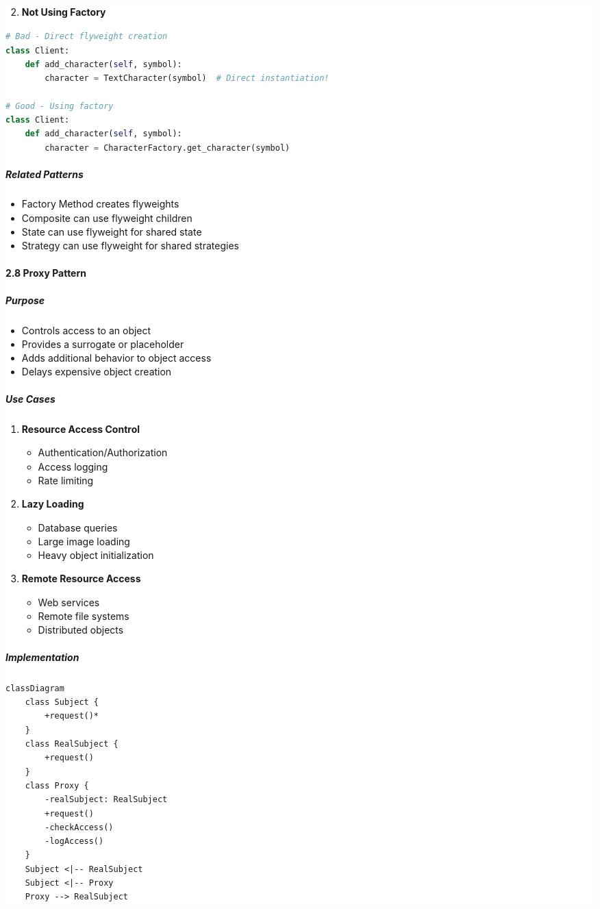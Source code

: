 
2. **Not Using Factory**
```python
# Bad - Direct flyweight creation
class Client:
    def add_character(self, symbol):
        character = TextCharacter(symbol)  # Direct instantiation!

# Good - Using factory
class Client:
    def add_character(self, symbol):
        character = CharacterFactory.get_character(symbol)
```

##### Related Patterns
- Factory Method creates flyweights
- Composite can use flyweight children
- State can use flyweight for shared state
- Strategy can use flyweight for shared strategies

#### 2.8 Proxy Pattern

##### Purpose
- Controls access to an object
- Provides a surrogate or placeholder
- Adds additional behavior to object access
- Delays expensive object creation

##### Use Cases
1. **Resource Access Control**
   - Authentication/Authorization
   - Access logging
   - Rate limiting

2. **Lazy Loading**
   - Database queries
   - Large image loading
   - Heavy object initialization

3. **Remote Resource Access**
   - Web services
   - Remote file systems
   - Distributed objects

##### Implementation
```mermaid
classDiagram
    class Subject {
        +request()*
    }
    class RealSubject {
        +request()
    }
    class Proxy {
        -realSubject: RealSubject
        +request()
        -checkAccess()
        -logAccess()
    }
    Subject <|-- RealSubject
    Subject <|-- Proxy
    Proxy --> RealSubject
```
